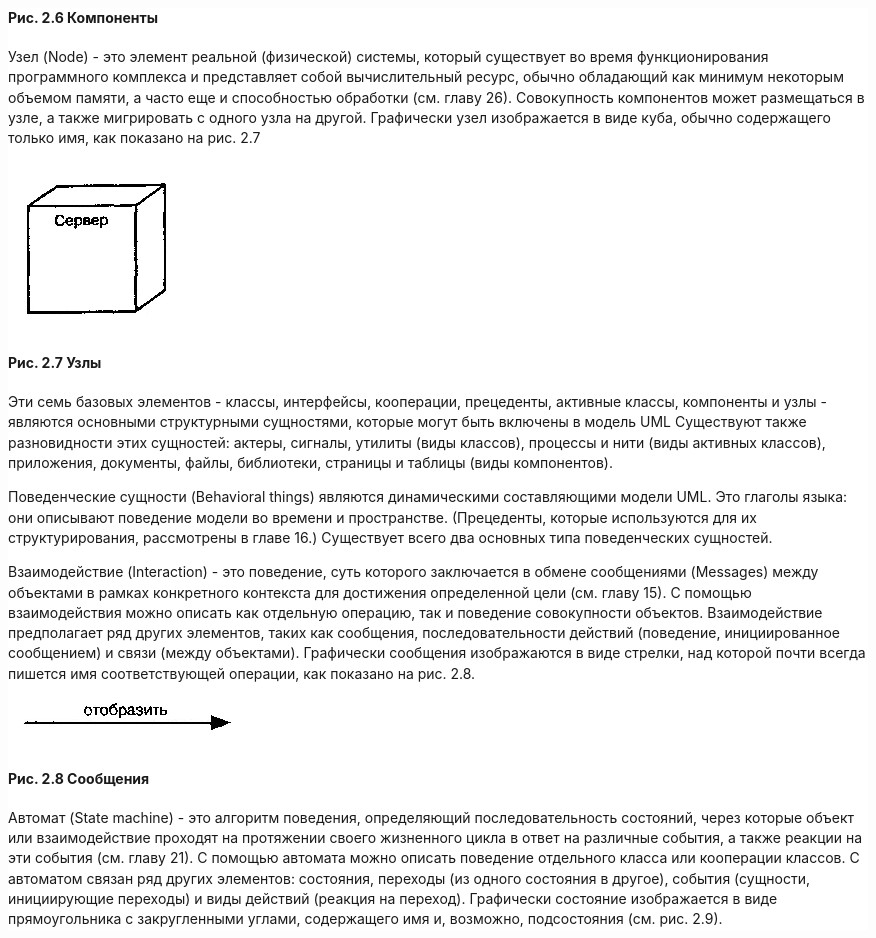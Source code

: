 #### Рис. 2.6 Компоненты

Узел (Node) - это элемент реальной (физической) системы, который существует во время функционирования программного комплекса и представляет собой вычислительный ресурс, обычно обладающий как минимум некоторым объемом памяти, а часто еще и способностью обработки (см. главу 26). Совокупность компонентов может размещаться в узле, а также мигрировать с одного узла на другой. Графически узел изображается в виде куба, обычно содержащего только имя, как показано на рис. 2.7

![](src2/2-7.gif)

#### Рис. 2.7 Узлы

Эти семь базовых элементов - классы, интерфейсы, кооперации, прецеденты, активные классы, компоненты и узлы - являются основными структурными сущностями, которые могут быть включены в модель UML Существуют также разновидности этих сущностей: актеры, сигналы, утилиты (виды классов), процессы и нити (виды активных классов), приложения, документы, файлы, библиотеки, страницы и таблицы (виды компонентов).

Поведенческие сущности (Behavioral things) являются динамическими составляющими модели UML. Это глаголы языка: они описывают поведение модели во времени и пространстве. (Прецеденты, которые используются для их структурирования, рассмотрены в главе 16.) Существует всего два основных типа поведенческих сущностей.

Взаимодействие (Interaction) - это поведение, суть которого заключается в обмене сообщениями (Messages) между объектами в рамках конкретного контекста для достижения определенной цели (см. главу 15). С помощью взаимодействия можно описать как отдельную операцию, так и поведение совокупности объектов. Взаимодействие предполагает ряд других элементов, таких как сообщения, последовательности действий (поведение, инициированное сообщением) и связи (между объектами). Графически сообщения изображаются в виде стрелки, над которой почти всегда пишется имя соответствующей операции, как показано на рис. 2.8.

![](src2/2-8.gif)

#### Рис. 2.8 Сообщения

Автомат (State machine) - это алгоритм поведения, определяющий последовательность состояний, через которые объект или взаимодействие проходят на протяжении своего жизненного цикла в ответ на различные события, а также реакции на эти события (см. главу 21). С помощью автомата можно описать поведение отдельного класса или кооперации классов. С автоматом связан ряд других элементов: состояния, переходы (из одного состояния в другое), события (сущности, инициирующие переходы) и виды действий (реакция на переход). Графически состояние изображается в виде прямоугольника с закругленными углами, содержащего имя и, возможно, подсостояния (см. рис. 2.9).
